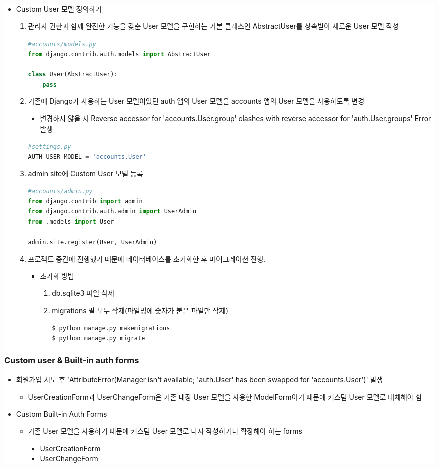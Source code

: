 - Custom User 모델 정의하기

  1. 관리자 권한과 함께 완전한 기능을 갖춘 User 모델을 구현하는 기본 클래스인 AbstractUser를 상속받아 새로운 User 모델 작성

     ```python
     #accounts/models.py
     from django.contrib.auth.models import AbstractUser
     
     class User(AbstractUser):
         pass
     ```

  2. 기존에 Django가 사용하는 User 모델이었던 auth 앱의 User 모델을 accounts 앱의 User 모델을 사용하도록 변경 

     - 변경하지 않을 시 Reverse accessor for 'accounts.User.group' clashes with reverse accessor for 'auth.User.groups'  Error 발생

     ```python
     #settings.py
     AUTH_USER_MODEL = 'accounts.User'
     ```

  3. admin site에 Custom User 모델 등록

     ```python
     #accounts/admin.py
     from django.contrib import admin
     from django.contrib.auth.admin import UserAdmin
     from .models import User
     
     admin.site.register(User, UserAdmin)
     ```

  4. 프로젝트 중간에 진행했기 때문에 데이터베이스를 초기화한 후 마이그레이션 진행.

     - 초기화 방법

       1. db.sqlite3 파일 삭제

       2. migrations 팔 모두 삭제(파일명에 숫자가 붙은 파일만 삭제)

          ```bash
          $ python manage.py makemigrations
          $ python manage.py migrate
          ```

          


### Custom user & Built-in auth forms

- 회원가입 시도 후 'AttributeError(Manager isn't available; 'auth.User' has been swapped for 'accounts.User')' 발생

  - UserCreationForm과 UserChangeForm은 기존 내장 User 모델을 사용한 ModelForm이기 때문에 커스텀 User 모델로 대체해야 함

- Custom Built-in Auth Forms

  - 기존 User 모델을 사용하기 때문에 커스텀 User 모델로 다시 작성하거나 확장해야 하는 forms

    - UserCreationForm
    - UserChangeForm
